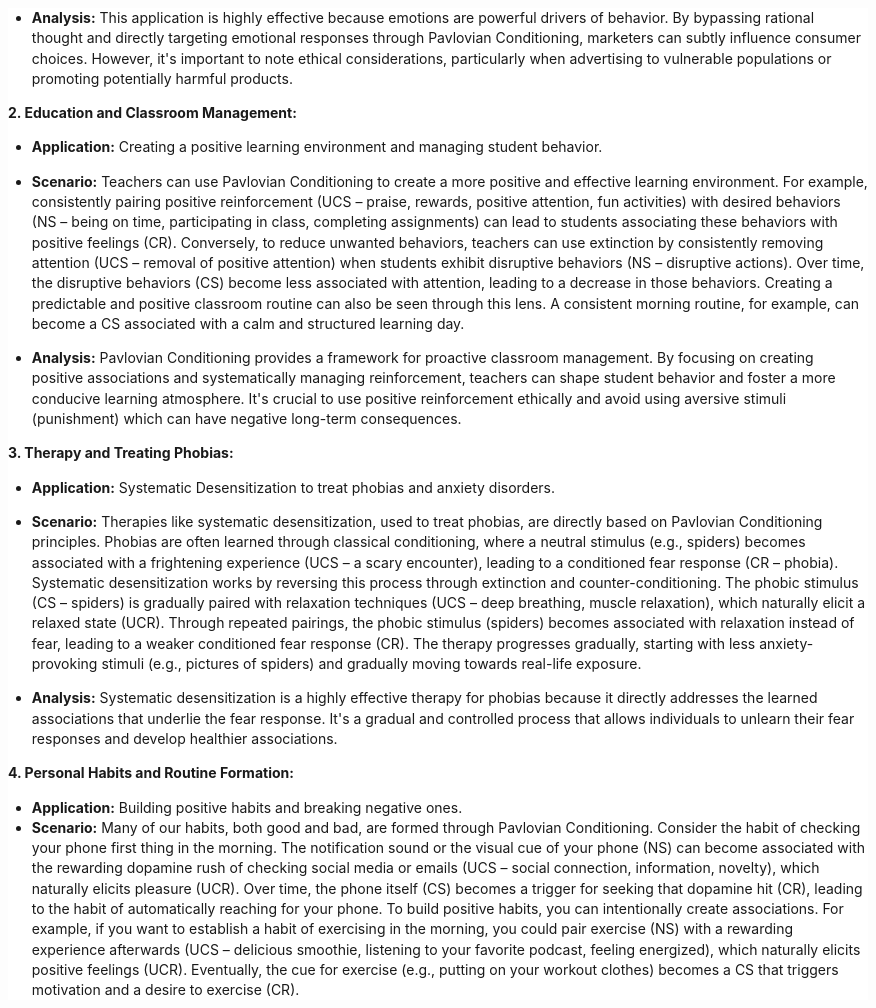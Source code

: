* **Analysis:** This application is highly effective because emotions are powerful drivers of behavior. By bypassing rational thought and directly targeting emotional responses through Pavlovian Conditioning, marketers can subtly influence consumer choices.  However, it's important to note ethical considerations, particularly when advertising to vulnerable populations or promoting potentially harmful products.

**2. Education and Classroom Management:**

* **Application:** Creating a positive learning environment and managing student behavior.
* **Scenario:** Teachers can use Pavlovian Conditioning to create a more positive and effective learning environment. For example, consistently pairing positive reinforcement (UCS – praise, rewards, positive attention, fun activities) with desired behaviors (NS – being on time, participating in class, completing assignments) can lead to students associating these behaviors with positive feelings (CR).  Conversely, to reduce unwanted behaviors, teachers can use extinction by consistently removing attention (UCS – removal of positive attention) when students exhibit disruptive behaviors (NS – disruptive actions).  Over time, the disruptive behaviors (CS) become less associated with attention, leading to a decrease in those behaviors.  Creating a predictable and positive classroom routine can also be seen through this lens.  A consistent morning routine, for example, can become a CS associated with a calm and structured learning day.

* **Analysis:** Pavlovian Conditioning provides a framework for proactive classroom management.  By focusing on creating positive associations and systematically managing reinforcement, teachers can shape student behavior and foster a more conducive learning atmosphere.  It's crucial to use positive reinforcement ethically and avoid using aversive stimuli (punishment) which can have negative long-term consequences.

**3. Therapy and Treating Phobias:**

* **Application:**  Systematic Desensitization to treat phobias and anxiety disorders.
* **Scenario:**  Therapies like systematic desensitization, used to treat phobias, are directly based on Pavlovian Conditioning principles.  Phobias are often learned through classical conditioning, where a neutral stimulus (e.g., spiders) becomes associated with a frightening experience (UCS – a scary encounter), leading to a conditioned fear response (CR – phobia).  Systematic desensitization works by reversing this process through extinction and counter-conditioning.  The phobic stimulus (CS – spiders) is gradually paired with relaxation techniques (UCS – deep breathing, muscle relaxation), which naturally elicit a relaxed state (UCR).  Through repeated pairings, the phobic stimulus (spiders) becomes associated with relaxation instead of fear, leading to a weaker conditioned fear response (CR).  The therapy progresses gradually, starting with less anxiety-provoking stimuli (e.g., pictures of spiders) and gradually moving towards real-life exposure.

* **Analysis:** Systematic desensitization is a highly effective therapy for phobias because it directly addresses the learned associations that underlie the fear response.  It's a gradual and controlled process that allows individuals to unlearn their fear responses and develop healthier associations.

**4. Personal Habits and Routine Formation:**

* **Application:** Building positive habits and breaking negative ones.
* **Scenario:** Many of our habits, both good and bad, are formed through Pavlovian Conditioning.  Consider the habit of checking your phone first thing in the morning.  The notification sound or the visual cue of your phone (NS) can become associated with the rewarding dopamine rush of checking social media or emails (UCS – social connection, information, novelty), which naturally elicits pleasure (UCR).  Over time, the phone itself (CS) becomes a trigger for seeking that dopamine hit (CR), leading to the habit of automatically reaching for your phone. To build positive habits, you can intentionally create associations. For example, if you want to establish a habit of exercising in the morning, you could pair exercise (NS) with a rewarding experience afterwards (UCS – delicious smoothie, listening to your favorite podcast, feeling energized), which naturally elicits positive feelings (UCR).  Eventually, the cue for exercise (e.g., putting on your workout clothes) becomes a CS that triggers motivation and a desire to exercise (CR).

